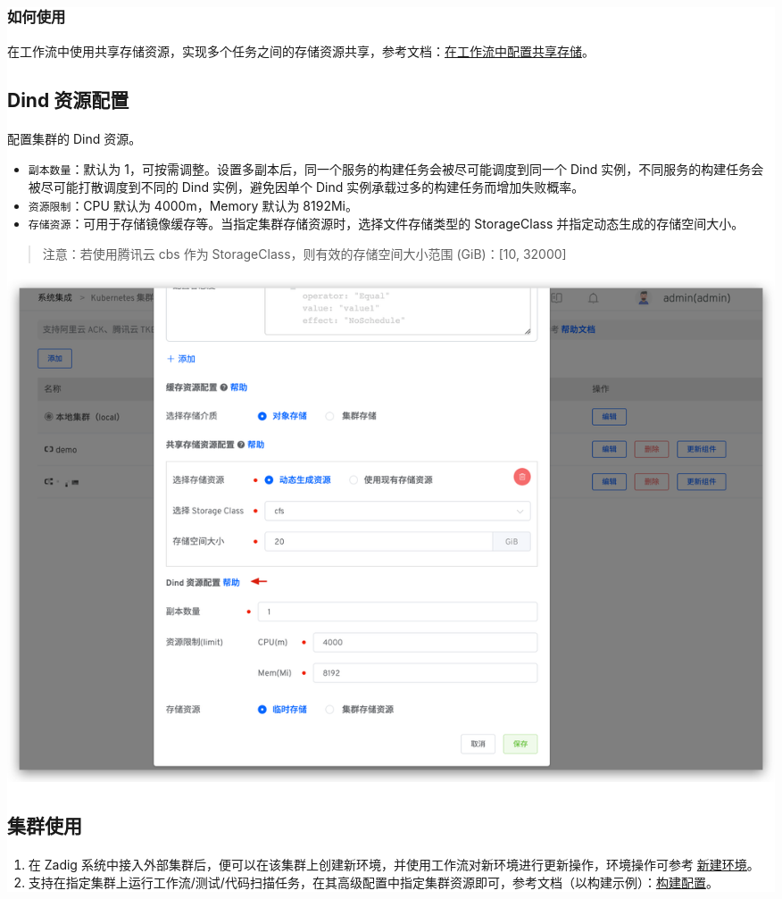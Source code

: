 ### 如何使用
在工作流中使用共享存储资源，实现多个任务之间的存储资源共享，参考文档：[在工作流中配置共享存储](/Zadig%20v3.0/project/common-workflow/#共享存储)。

## Dind 资源配置

配置集群的 Dind 资源。
- `副本数量`：默认为 1，可按需调整。设置多副本后，同一个服务的构建任务会被尽可能调度到同一个 Dind 实例，不同服务的构建任务会被尽可能打散调度到不同的 Dind 实例，避免因单个 Dind 实例承载过多的构建任务而增加失败概率。
- `资源限制`：CPU 默认为 4000m，Memory 默认为 8192Mi。
- `存储资源`：可用于存储镜像缓存等。当指定集群存储资源时，选择文件存储类型的 StorageClass 并指定动态生成的存储空间大小。

> 注意：若使用腾讯云 cbs 作为 StorageClass，则有效的存储空间大小范围 (GiB)：[10, 32000]

![Dind 资源配置](../../../../_images/cluster_update_3.png)

## 集群使用

1. 在 Zadig 系统中接入外部集群后，便可以在该集群上创建新环境，并使用工作流对新环境进行更新操作，环境操作可参考 [新建环境](/Zadig%20v3.0/project/env/k8s/#新建环境)。
2. 支持在指定集群上运行工作流/测试/代码扫描任务，在其高级配置中指定集群资源即可，参考文档（以构建示例）：[构建配置](/Zadig%20v3.0/project/build/#高级配置)。
